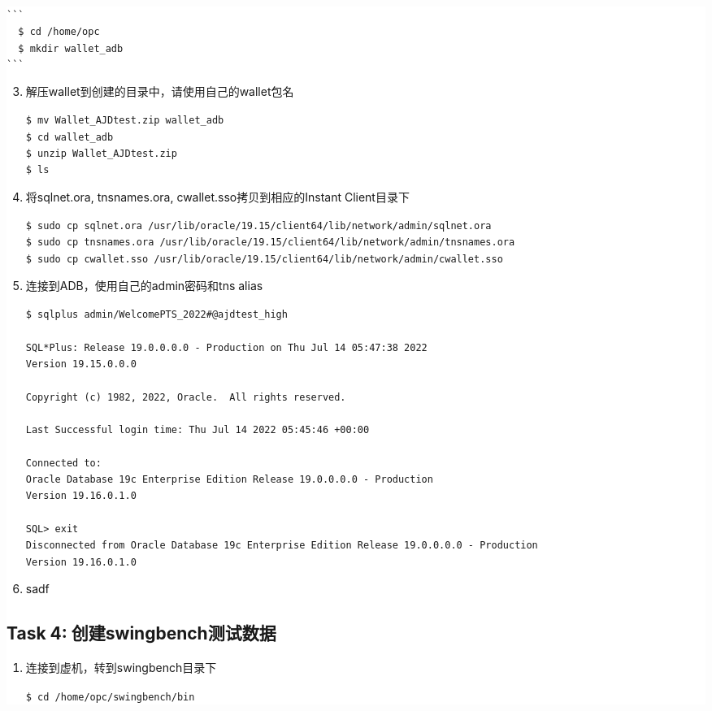     ```
      $ cd /home/opc
      $ mkdir wallet_adb
    ```

    

3. 解压wallet到创建的目录中，请使用自己的wallet包名

    ```
    $ mv Wallet_AJDtest.zip wallet_adb
    $ cd wallet_adb
    $ unzip Wallet_AJDtest.zip
    $ ls
    ```

    

4. 将sqlnet.ora, tnsnames.ora, cwallet.sso拷贝到相应的Instant Client目录下

    ```
    $ sudo cp sqlnet.ora /usr/lib/oracle/19.15/client64/lib/network/admin/sqlnet.ora
    $ sudo cp tnsnames.ora /usr/lib/oracle/19.15/client64/lib/network/admin/tnsnames.ora
    $ sudo cp cwallet.sso /usr/lib/oracle/19.15/client64/lib/network/admin/cwallet.sso
    ```

    

5. 连接到ADB，使用自己的admin密码和tns alias

    ```
    $ sqlplus admin/WelcomePTS_2022#@ajdtest_high
    
    SQL*Plus: Release 19.0.0.0.0 - Production on Thu Jul 14 05:47:38 2022
    Version 19.15.0.0.0
    
    Copyright (c) 1982, 2022, Oracle.  All rights reserved.
    
    Last Successful login time: Thu Jul 14 2022 05:45:46 +00:00
    
    Connected to:
    Oracle Database 19c Enterprise Edition Release 19.0.0.0.0 - Production
    Version 19.16.0.1.0
    
    SQL> exit
    Disconnected from Oracle Database 19c Enterprise Edition Release 19.0.0.0.0 - Production
    Version 19.16.0.1.0
    ```

    

6. sadf



## Task 4: 创建swingbench测试数据

1. 连接到虚机，转到swingbench目录下

    ```
    $ cd /home/opc/swingbench/bin
    ```
